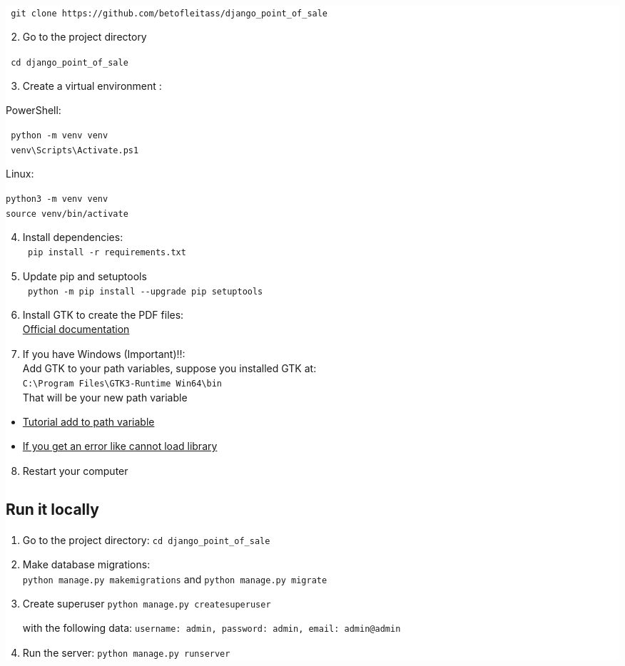   ` git clone https://github.com/betofleitass/django_point_of_sale`

  2. Go to the project directory

  ` cd django_point_of_sale`

  3. Create a virtual environment :

  PowerShell:
  ```
   python -m venv venv
   venv\Scripts\Activate.ps1
  ```
  
  Linux:
  ```
  python3 -m venv venv
  source venv/bin/activate
  ```

  4. Install dependencies:  
  ` pip install -r requirements.txt`
  
  5.  Update pip and setuptools  
  ` python -m pip install --upgrade pip setuptools`  
  
  6. Install GTK to create the PDF files:  
   [Official documentation](https://doc.courtbouillon.org/weasyprint/stable/first_steps.html#installation)
  
  7. If you have Windows (Important)‼:  
    Add GTK to your path variables, suppose you installed GTK at:   
    `C:\Program Files\GTK3-Runtime Win64\bin`  
    That will be your new path variable  
    
  - [Tutorial add to path variable](https://doc.courtbouillon.org/weasyprint/stable/first_steps.html#installation)  

  - [If you get an error like cannot load library](https://doc.courtbouillon.org/weasyprint/stable/first_steps.html#missing-library)  
  
  8. Restart your computer
  
## Run it locally

1. Go to the project directory: `cd django_point_of_sale`

2. Make database migrations:  
  `python manage.py makemigrations` and 
  `python manage.py migrate`

3. Create superuser `python manage.py createsuperuser` 
  
   with the following data: `username: admin,
    password: admin,
    email: admin@admin`

4. Run the server: `python manage.py runserver`
